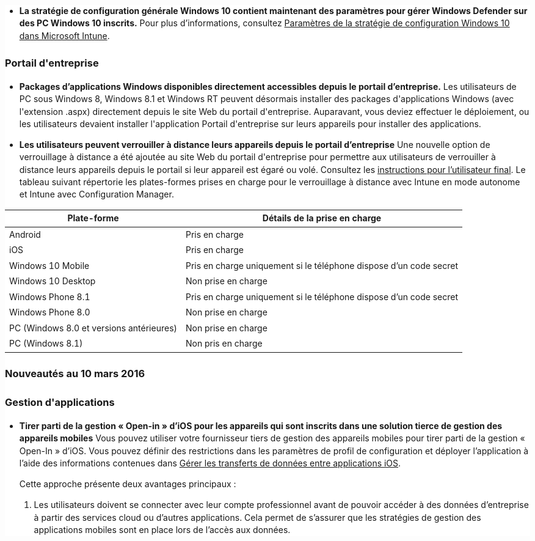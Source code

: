 - **La stratégie de configuration générale Windows 10 contient maintenant des paramètres pour gérer Windows Defender sur des PC Windows 10 inscrits.** Pour plus d’informations, consultez [Paramètres de la stratégie de configuration Windows 10 dans Microsoft Intune](https://technet.microsoft.com/en-us/library/mt404697.aspx).


### Portail d'entreprise

- **Packages d’applications Windows disponibles directement accessibles depuis le portail d’entreprise.** Les utilisateurs de PC sous Windows 8, Windows 8.1 et Windows RT peuvent désormais installer des packages d'applications Windows (avec l'extension .aspx) directement depuis le site Web du portail d'entreprise. Auparavant, vous deviez effectuer le déploiement, ou les utilisateurs devaient installer l'application Portail d'entreprise sur leurs appareils pour installer des applications.

- **Les utilisateurs peuvent verrouiller à distance leurs appareils depuis le portail d’entreprise** Une nouvelle option de verrouillage à distance a été ajoutée au site Web du portail d'entreprise pour permettre aux utilisateurs de verrouiller à distance leurs appareils depuis le portail si leur appareil est égaré ou volé. Consultez les [instructions pour l’utilisateur final](https://technet.microsoft.com/library/mt590895.aspx/?wt.mc_id=ui#BKMK_iwp_remote_lock). Le tableau suivant répertorie les plates-formes prises en charge pour le verrouillage à distance avec Intune en mode autonome et Intune avec Configuration Manager.

|Plate-forme | Détails de la prise en charge|
|---------|----------------|
|Android |Pris en charge|
|iOS |Pris en charge|
|Windows 10 Mobile |Pris en charge uniquement si le téléphone dispose d’un code secret|
|Windows 10 Desktop |Non prise en charge|
|Windows Phone 8.1 |Pris en charge uniquement si le téléphone dispose d’un code secret|
|Windows Phone 8.0 |Non prise en charge|
|PC (Windows 8.0 et versions antérieures) |Non prise en charge|
|PC (Windows 8.1) |Non pris en charge|

### Nouveautés au 10 mars 2016

### Gestion d'applications

- **Tirer parti de la gestion « Open-in » d’iOS pour les appareils qui sont inscrits dans une solution tierce de gestion des appareils mobiles** Vous pouvez utiliser votre fournisseur tiers de gestion des appareils mobiles pour tirer parti de la gestion « Open-In » d’iOS. Vous pouvez définir des restrictions dans les paramètres de profil de configuration et déployer l’application à l’aide des informations contenues dans [Gérer les transferts de données entre applications iOS](/intune/deploy-use/manage-data-transfer-between-ios-apps-with-microsoft-intune).

     Cette approche présente deux avantages principaux :

     1. Les utilisateurs doivent se connecter avec leur compte professionnel avant de pouvoir accéder à des données d’entreprise à partir des services cloud ou d’autres applications. Cela permet de s’assurer que les stratégies de gestion des applications mobiles sont en place lors de l’accès aux données.
